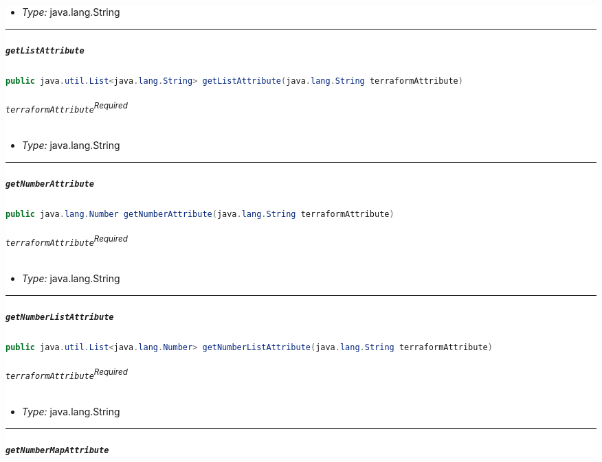 - *Type:* java.lang.String

---

##### `getListAttribute` <a name="getListAttribute" id="@cdktf/provider-hcp.waypointAddOn.WaypointAddOnOutputValuesOutputReference.getListAttribute"></a>

```java
public java.util.List<java.lang.String> getListAttribute(java.lang.String terraformAttribute)
```

###### `terraformAttribute`<sup>Required</sup> <a name="terraformAttribute" id="@cdktf/provider-hcp.waypointAddOn.WaypointAddOnOutputValuesOutputReference.getListAttribute.parameter.terraformAttribute"></a>

- *Type:* java.lang.String

---

##### `getNumberAttribute` <a name="getNumberAttribute" id="@cdktf/provider-hcp.waypointAddOn.WaypointAddOnOutputValuesOutputReference.getNumberAttribute"></a>

```java
public java.lang.Number getNumberAttribute(java.lang.String terraformAttribute)
```

###### `terraformAttribute`<sup>Required</sup> <a name="terraformAttribute" id="@cdktf/provider-hcp.waypointAddOn.WaypointAddOnOutputValuesOutputReference.getNumberAttribute.parameter.terraformAttribute"></a>

- *Type:* java.lang.String

---

##### `getNumberListAttribute` <a name="getNumberListAttribute" id="@cdktf/provider-hcp.waypointAddOn.WaypointAddOnOutputValuesOutputReference.getNumberListAttribute"></a>

```java
public java.util.List<java.lang.Number> getNumberListAttribute(java.lang.String terraformAttribute)
```

###### `terraformAttribute`<sup>Required</sup> <a name="terraformAttribute" id="@cdktf/provider-hcp.waypointAddOn.WaypointAddOnOutputValuesOutputReference.getNumberListAttribute.parameter.terraformAttribute"></a>

- *Type:* java.lang.String

---

##### `getNumberMapAttribute` <a name="getNumberMapAttribute" id="@cdktf/provider-hcp.waypointAddOn.WaypointAddOnOutputValuesOutputReference.getNumberMapAttribute"></a>
